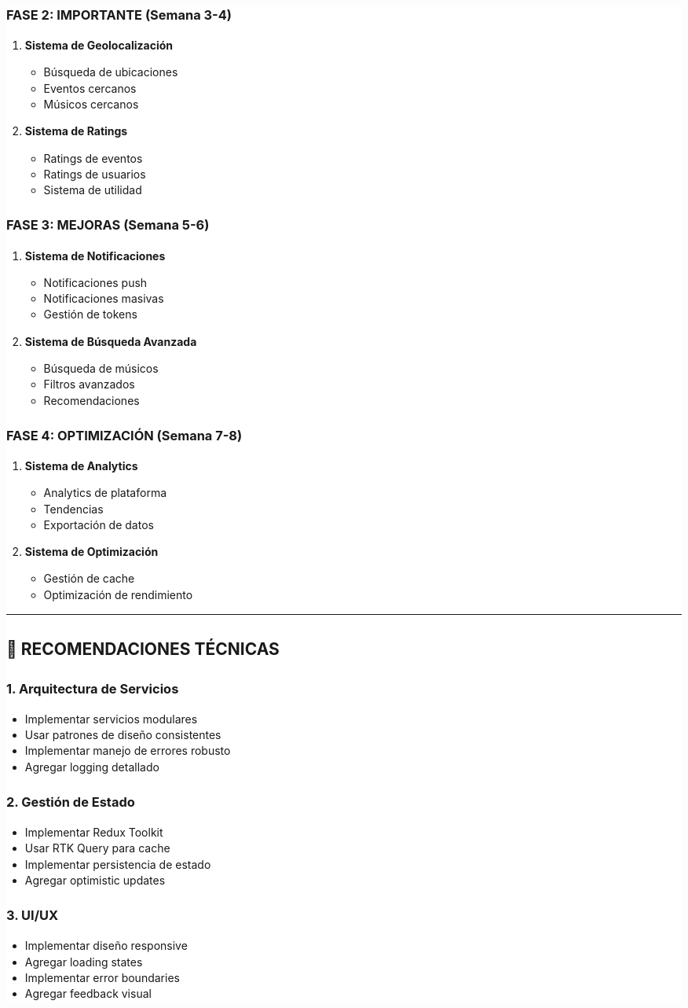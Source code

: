 ### **FASE 2: IMPORTANTE (Semana 3-4)**
1. **Sistema de Geolocalización**
   - Búsqueda de ubicaciones
   - Eventos cercanos
   - Músicos cercanos

2. **Sistema de Ratings**
   - Ratings de eventos
   - Ratings de usuarios
   - Sistema de utilidad

### **FASE 3: MEJORAS (Semana 5-6)**
1. **Sistema de Notificaciones**
   - Notificaciones push
   - Notificaciones masivas
   - Gestión de tokens

2. **Sistema de Búsqueda Avanzada**
   - Búsqueda de músicos
   - Filtros avanzados
   - Recomendaciones

### **FASE 4: OPTIMIZACIÓN (Semana 7-8)**
1. **Sistema de Analytics**
   - Analytics de plataforma
   - Tendencias
   - Exportación de datos

2. **Sistema de Optimización**
   - Gestión de cache
   - Optimización de rendimiento

---

## 🔧 RECOMENDACIONES TÉCNICAS

### 1. **Arquitectura de Servicios**
- Implementar servicios modulares
- Usar patrones de diseño consistentes
- Implementar manejo de errores robusto
- Agregar logging detallado

### 2. **Gestión de Estado**
- Implementar Redux Toolkit
- Usar RTK Query para cache
- Implementar persistencia de estado
- Agregar optimistic updates

### 3. **UI/UX**
- Implementar diseño responsive
- Agregar loading states
- Implementar error boundaries
- Agregar feedback visual
